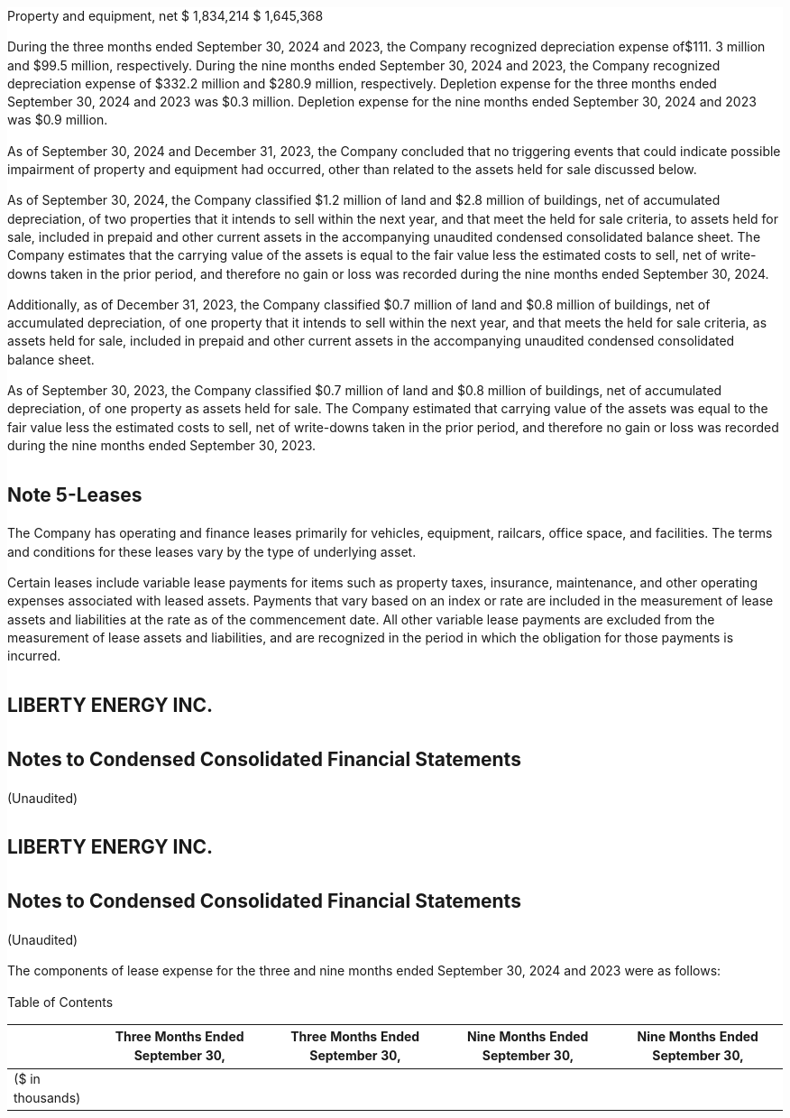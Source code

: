 <tr>
<td>Property and equipment, net</td>
<td></td>
<td>$ 1,834,214</td>
<td>$ 1,645,368</td>
</tr>
</tbody>
</table>
<p>During the three months ended September 30, 2024 and 2023, the Company recognized depreciation expense of$111. 3 million and $99.5 million, respectively. During the nine months ended September 30, 2024 and 2023, the Company recognized depreciation expense of $332.2 million and $280.9 million, respectively. Depletion expense for the three months ended September 30, 2024 and 2023 was $0.3 million. Depletion expense for the nine months ended September 30, 2024 and 2023 was $0.9 million.</p>
<p>As of September 30, 2024 and December 31, 2023, the Company concluded that no triggering events that could indicate possible impairment of property and equipment had occurred, other than related to the assets held for sale discussed below.</p>
<p>As of September 30, 2024, the Company classified $1.2 million of land and $2.8 million of buildings, net of accumulated depreciation, of two properties that it intends to sell within the next year, and that meet the held for sale criteria, to assets held for sale, included in prepaid and other current assets in the accompanying unaudited condensed consolidated balance sheet. The Company estimates that the carrying value of the assets is equal to the fair value less the estimated costs to sell, net of write-downs taken in the prior period, and therefore no gain or loss was recorded during the nine months ended September 30, 2024.</p>
<p>Additionally, as of December 31, 2023, the Company classified $0.7 million of land and $0.8 million of buildings, net of accumulated depreciation, of one property that it intends to sell within the next year, and that meets the held for sale criteria, as assets held for sale, included in prepaid and other current assets in the accompanying unaudited condensed consolidated balance sheet.</p>
<p>As of September 30, 2023, the Company classified $0.7 million of land and $0.8 million of buildings, net of accumulated depreciation, of one property as assets held for sale. The Company estimated that carrying value of the assets was equal to the fair value less the estimated costs to sell, net of write-downs taken in the prior period, and therefore no gain or loss was recorded during the nine months ended September 30, 2023.</p>
<h2>Note 5-Leases</h2>
<p>The Company has operating and finance leases primarily for vehicles, equipment, railcars, office space, and facilities. The terms and conditions for these leases vary by the type of underlying asset.</p>
<p>Certain leases include variable lease payments for items such as property taxes, insurance, maintenance, and other operating expenses associated with leased assets. Payments that vary based on an index or rate are included in the measurement of lease assets and liabilities at the rate as of the commencement date. All other variable lease payments are excluded from the measurement of lease assets and liabilities, and are recognized in the period in which the obligation for those payments is incurred.</p>
<h2>LIBERTY ENERGY INC.</h2>
<h2>Notes to Condensed Consolidated Financial Statements</h2>
<p>(Unaudited)</p>
<h2>LIBERTY ENERGY INC.</h2>
<h2>Notes to Condensed Consolidated Financial Statements</h2>
<p>(Unaudited)</p>
<p>The components of lease expense for the three and nine months ended September 30, 2024 and 2023 were as follows:</p>
<p>Table of Contents</p>
<table>
<thead>
<tr>
<th></th>
<th>Three Months Ended September 30,</th>
<th>Three Months Ended September 30,</th>
<th>Nine Months Ended September 30,</th>
<th>Nine Months Ended September 30,</th>
</tr>
</thead>
<tbody>
<tr>
<td>($ in thousands)</td>